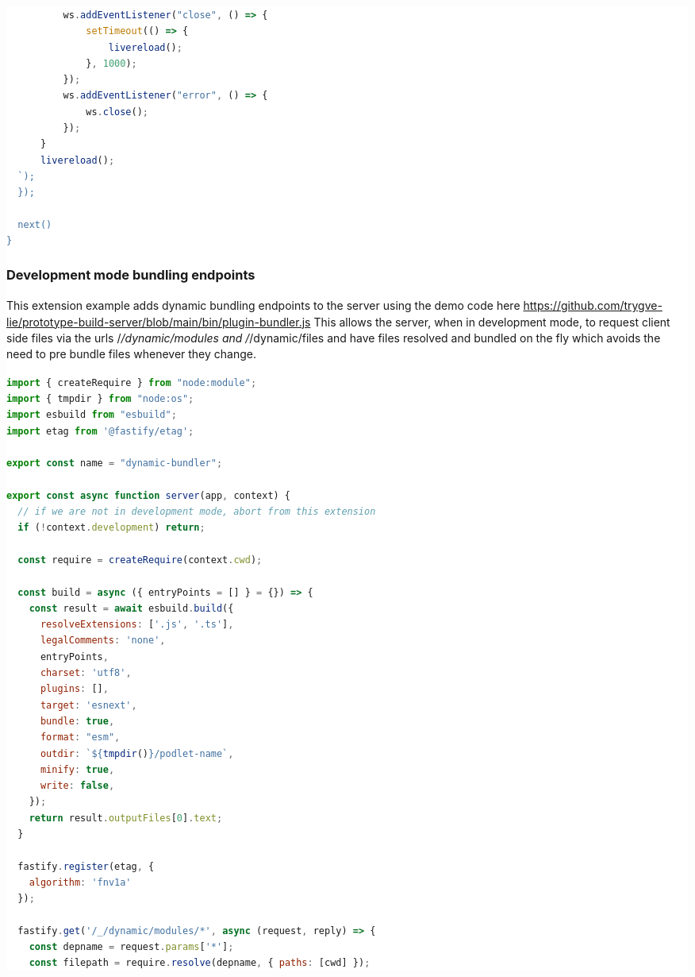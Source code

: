 ```js
          ws.addEventListener("close", () => {
              setTimeout(() => {
                  livereload();
              }, 1000);
          });
          ws.addEventListener("error", () => {
              ws.close();
          });
      }
      livereload();
  `);
  });

  next()
}
```

### Development mode bundling endpoints

This extension example adds dynamic bundling endpoints to the server using the demo code here https://github.com/trygve-lie/prototype-build-server/blob/main/bin/plugin-bundler.js
This allows the server, when in development mode, to request client side files via the urls /_/dynamic/modules and /_/dynamic/files and have files resolved and bundled on the fly
which avoids the need to pre bundle files whenever they change.

```js
import { createRequire } from "node:module";
import { tmpdir } from "node:os";
import esbuild from "esbuild";
import etag from '@fastify/etag';

export const name = "dynamic-bundler";

export const async function server(app, context) {
  // if we are not in development mode, abort from this extension
  if (!context.development) return;

  const require = createRequire(context.cwd);

  const build = async ({ entryPoints = [] } = {}) => {
    const result = await esbuild.build({
      resolveExtensions: ['.js', '.ts'],
      legalComments: 'none',
      entryPoints,
      charset: 'utf8',
      plugins: [],
      target: 'esnext',
      bundle: true,
      format: "esm",
      outdir: `${tmpdir()}/podlet-name`,
      minify: true,
      write: false,
    });
    return result.outputFiles[0].text;
  }

  fastify.register(etag, {
    algorithm: 'fnv1a'
  });

  fastify.get('/_/dynamic/modules/*', async (request, reply) => {
    const depname = request.params['*'];
    const filepath = require.resolve(depname, { paths: [cwd] });

```